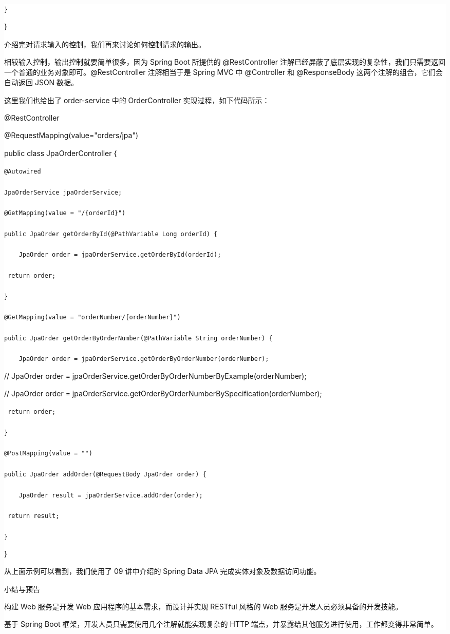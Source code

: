     }

}


介绍完对请求输入的控制，我们再来讨论如何控制请求的输出。

相较输入控制，输出控制就要简单很多，因为 Spring Boot 所提供的 @RestController 注解已经屏蔽了底层实现的复杂性，我们只需要返回一个普通的业务对象即可。@RestController 注解相当于是 Spring MVC 中 @Controller 和 @ResponseBody 这两个注解的组合，它们会自动返回 JSON 数据。

这里我们也给出了 order-service 中的 OrderController 实现过程，如下代码所示：

@RestController

@RequestMapping(value="orders/jpa")

public class JpaOrderController {

    @Autowired

    JpaOrderService jpaOrderService;

    @GetMapping(value = "/{orderId}")

    public JpaOrder getOrderById(@PathVariable Long orderId) {

        JpaOrder order = jpaOrderService.getOrderById(orderId);

     return order;

    }

    @GetMapping(value = "orderNumber/{orderNumber}")

    public JpaOrder getOrderByOrderNumber(@PathVariable String orderNumber) {

        JpaOrder order = jpaOrderService.getOrderByOrderNumber(orderNumber);

//      JpaOrder order = jpaOrderService.getOrderByOrderNumberByExample(orderNumber);

//      JpaOrder order = jpaOrderService.getOrderByOrderNumberBySpecification(orderNumber);

     return order;

    }

    @PostMapping(value = "")

    public JpaOrder addOrder(@RequestBody JpaOrder order) {

        JpaOrder result = jpaOrderService.addOrder(order);

     return result;

    }

}


从上面示例可以看到，我们使用了 09 讲中介绍的 Spring Data JPA 完成实体对象及数据访问功能。

小结与预告

构建 Web 服务是开发 Web 应用程序的基本需求，而设计并实现 RESTful 风格的 Web 服务是开发人员必须具备的开发技能。

基于 Spring Boot 框架，开发人员只需要使用几个注解就能实现复杂的 HTTP 端点，并暴露给其他服务进行使用，工作都变得非常简单。

                        
                        
                            